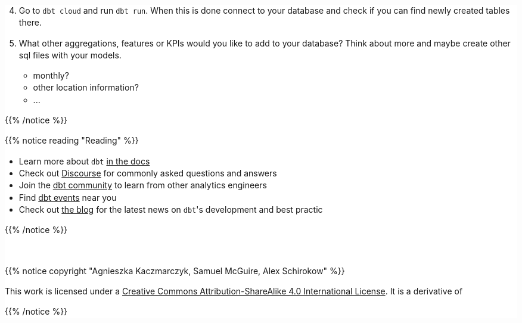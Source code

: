 4. Go to `dbt cloud` and run `dbt run`. When this is done connect to your database and check if you can find newly created tables there.

5. What other aggregations, features or KPIs would you like to add to your database? Think about more and maybe create other sql files with your models.
   - monthly?
   - other location information?
   - ...

{{% /notice %}}


{{% notice reading "Reading" %}}

- Learn more about `dbt` [in the docs](https://docs.getdbt.com/docs/introduction)
- Check out [Discourse](https://discourse.getdbt.com/) for commonly asked questions and answers
- Join the [dbt community](http://community.getbdt.com/) to learn from other analytics engineers
- Find [dbt events](https://events.getdbt.com) near you
- Check out [the blog](https://blog.getdbt.com/) for the latest news on `dbt`'s development and best practic

{{% /notice %}}

<br>

{{% notice copyright "Agnieszka Kaczmarczyk, Samuel McGuire, Alex Schirokow" %}}

This work is licensed under a [Creative Commons Attribution-ShareAlike 4.0 International License](https://creativecommons.org/licenses/by-sa/4.0/). It is a derivative of 

{{% /notice %}}